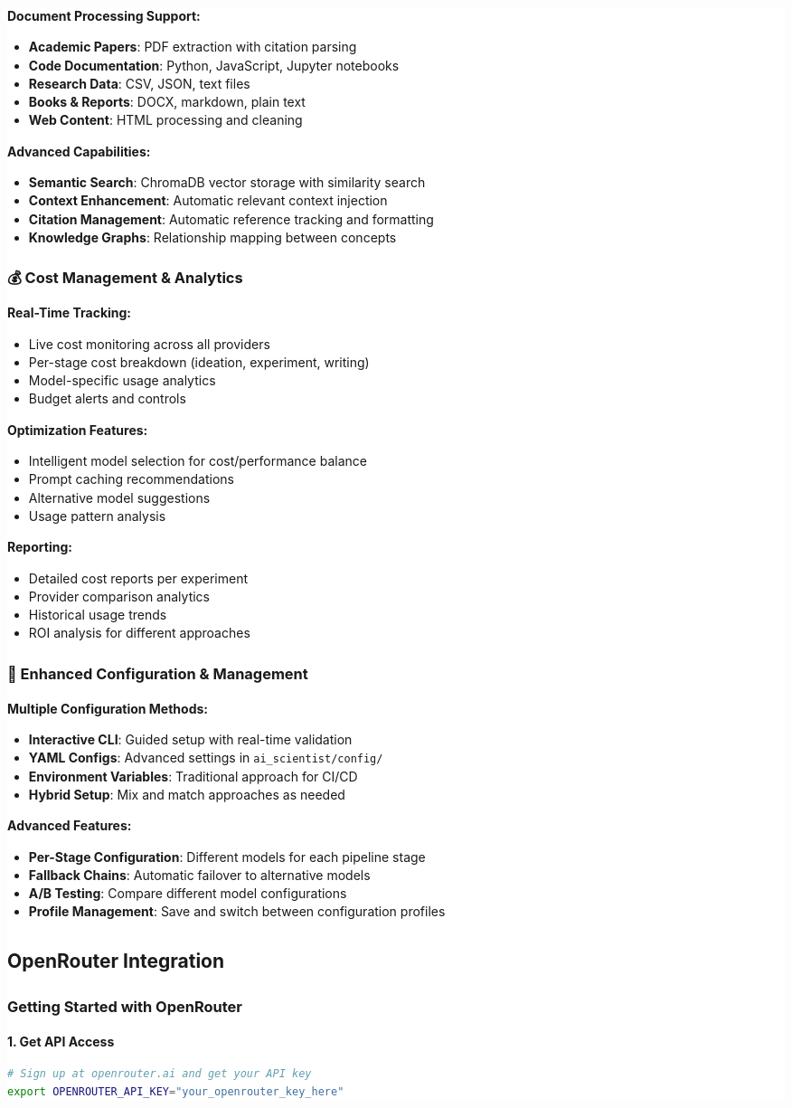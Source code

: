 **Document Processing Support:**
- **Academic Papers**: PDF extraction with citation parsing
- **Code Documentation**: Python, JavaScript, Jupyter notebooks
- **Research Data**: CSV, JSON, text files
- **Books & Reports**: DOCX, markdown, plain text
- **Web Content**: HTML processing and cleaning

**Advanced Capabilities:**
- **Semantic Search**: ChromaDB vector storage with similarity search
- **Context Enhancement**: Automatic relevant context injection
- **Citation Management**: Automatic reference tracking and formatting
- **Knowledge Graphs**: Relationship mapping between concepts

### 💰 Cost Management & Analytics

**Real-Time Tracking:**
- Live cost monitoring across all providers
- Per-stage cost breakdown (ideation, experiment, writing)
- Model-specific usage analytics
- Budget alerts and controls

**Optimization Features:**
- Intelligent model selection for cost/performance balance
- Prompt caching recommendations  
- Alternative model suggestions
- Usage pattern analysis

**Reporting:**
- Detailed cost reports per experiment
- Provider comparison analytics
- Historical usage trends
- ROI analysis for different approaches

### 🔄 Enhanced Configuration & Management

**Multiple Configuration Methods:**
- **Interactive CLI**: Guided setup with real-time validation
- **YAML Configs**: Advanced settings in `ai_scientist/config/`
- **Environment Variables**: Traditional approach for CI/CD
- **Hybrid Setup**: Mix and match approaches as needed

**Advanced Features:**
- **Per-Stage Configuration**: Different models for each pipeline stage
- **Fallback Chains**: Automatic failover to alternative models
- **A/B Testing**: Compare different model configurations
- **Profile Management**: Save and switch between configuration profiles

## OpenRouter Integration

### Getting Started with OpenRouter

**1. Get API Access**
```bash
# Sign up at openrouter.ai and get your API key
export OPENROUTER_API_KEY="your_openrouter_key_here"
```
